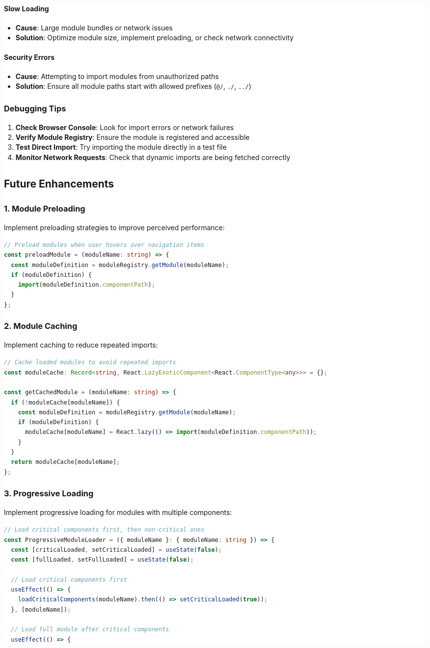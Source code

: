 #### Slow Loading
- **Cause**: Large module bundles or network issues
- **Solution**: Optimize module size, implement preloading, or check network connectivity

#### Security Errors
- **Cause**: Attempting to import modules from unauthorized paths
- **Solution**: Ensure all module paths start with allowed prefixes (`@/`, `./`, `../`)

### Debugging Tips

1. **Check Browser Console**: Look for import errors or network failures
2. **Verify Module Registry**: Ensure the module is registered and accessible
3. **Test Direct Import**: Try importing the module directly in a test file
4. **Monitor Network Requests**: Check that dynamic imports are being fetched correctly

## Future Enhancements

### 1. Module Preloading
Implement preloading strategies to improve perceived performance:

```typescript
// Preload modules when user hovers over navigation items
const preloadModule = (moduleName: string) => {
  const moduleDefinition = moduleRegistry.getModule(moduleName);
  if (moduleDefinition) {
    import(moduleDefinition.componentPath);
  }
};
```

### 2. Module Caching
Implement caching to reduce repeated imports:

```typescript
// Cache loaded modules to avoid repeated imports
const moduleCache: Record<string, React.LazyExoticComponent<React.ComponentType<any>>> = {};

const getCachedModule = (moduleName: string) => {
  if (!moduleCache[moduleName]) {
    const moduleDefinition = moduleRegistry.getModule(moduleName);
    if (moduleDefinition) {
      moduleCache[moduleName] = React.lazy(() => import(moduleDefinition.componentPath));
    }
  }
  return moduleCache[moduleName];
};
```

### 3. Progressive Loading
Implement progressive loading for modules with multiple components:

```typescript
// Load critical components first, then non-critical ones
const ProgressiveModuleLoader = ({ moduleName }: { moduleName: string }) => {
  const [criticalLoaded, setCriticalLoaded] = useState(false);
  const [fullLoaded, setFullLoaded] = useState(false);
  
  // Load critical components first
  useEffect(() => {
    loadCriticalComponents(moduleName).then(() => setCriticalLoaded(true));
  }, [moduleName]);
  
  // Load full module after critical components
  useEffect(() => {
```
